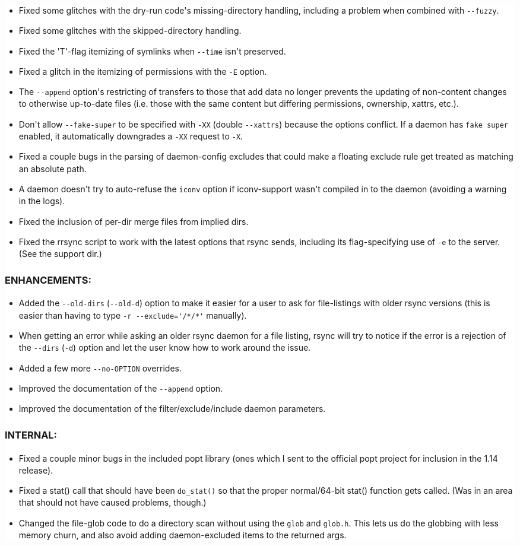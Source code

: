  - Fixed some glitches with the dry-run code's missing-directory handling,
   including a problem when combined with `--fuzzy`.

 - Fixed some glitches with the skipped-directory handling.

 - Fixed the 'T'-flag itemizing of symlinks when `--time` isn't preserved.

 - Fixed a glitch in the itemizing of permissions with the `-E` option.

 - The `--append` option's restricting of transfers to those that add data no
   longer prevents the updating of non-content changes to otherwise up-to-date
   files (i.e. those with the same content but differing permissions,
   ownership, xattrs, etc.).

 - Don't allow `--fake-super` to be specified with `-XX` (double `--xattrs`)
   because the options conflict. If a daemon has `fake super` enabled, it
   automatically downgrades a `-XX` request to `-X`.

 - Fixed a couple bugs in the parsing of daemon-config excludes that could make
   a floating exclude rule get treated as matching an absolute path.

 - A daemon doesn't try to auto-refuse the `iconv` option if iconv-support
   wasn't compiled in to the daemon (avoiding a warning in the logs).

 - Fixed the inclusion of per-dir merge files from implied dirs.

 - Fixed the rrsync script to work with the latest options that rsync sends,
   including its flag-specifying use of `-e` to the server. (See the support
   dir.)

### ENHANCEMENTS:

 - Added the `--old-dirs` (`--old-d`) option to make it easier for a user to
   ask for file-listings with older rsync versions (this is easier than having
   to type `-r --exclude='/*/*'` manually).

 - When getting an error while asking an older rsync daemon for a file listing,
   rsync will try to notice if the error is a rejection of the `--dirs` (`-d`)
   option and let the user know how to work around the issue.

 - Added a few more `--no-OPTION` overrides.

 - Improved the documentation of the `--append` option.

 - Improved the documentation of the filter/exclude/include daemon parameters.

### INTERNAL:

 - Fixed a couple minor bugs in the included popt library (ones which I sent to
   the official popt project for inclusion in the 1.14 release).

 - Fixed a stat() call that should have been `do_stat()` so that the proper
   normal/64-bit stat() function gets called. (Was in an area that should not
   have caused problems, though.)

 - Changed the file-glob code to do a directory scan without using the `glob`
   and `glob.h`. This lets us do the globbing with less memory churn, and also
   avoid adding daemon-excluded items to the returned args.
